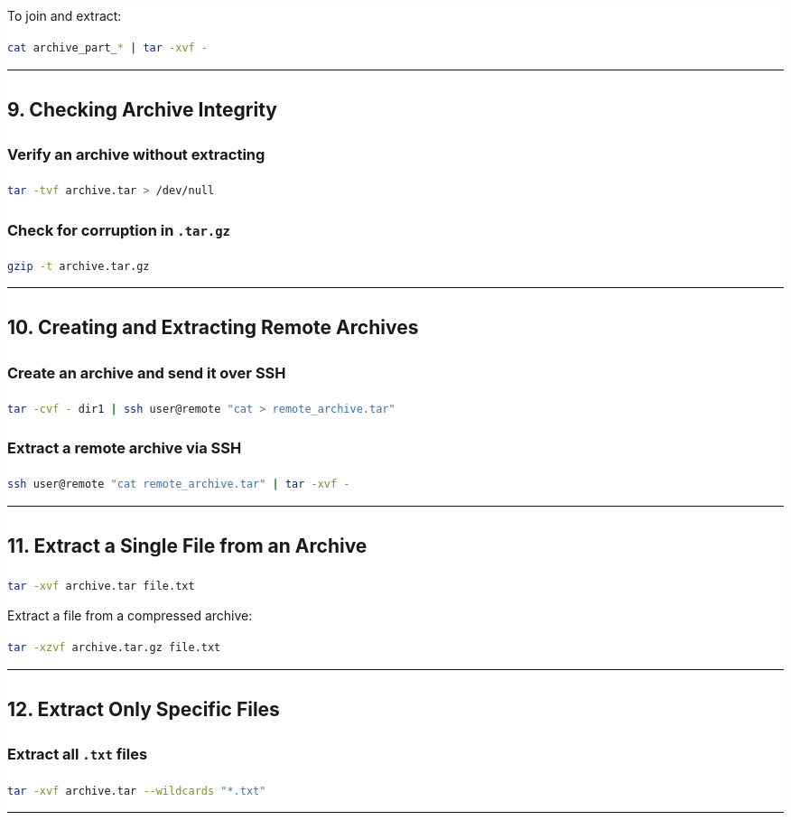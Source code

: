 To join and extract:
```bash
cat archive_part_* | tar -xvf -
```

---

## **9. Checking Archive Integrity**
### **Verify an archive without extracting**
```bash
tar -tvf archive.tar > /dev/null
```

### **Check for corruption in `.tar.gz`**
```bash
gzip -t archive.tar.gz
```

---

## **10. Creating and Extracting Remote Archives**
### **Create an archive and send it over SSH**
```bash
tar -cvf - dir1 | ssh user@remote "cat > remote_archive.tar"
```

### **Extract a remote archive via SSH**
```bash
ssh user@remote "cat remote_archive.tar" | tar -xvf -
```

---

## **11. Extract a Single File from an Archive**
```bash
tar -xvf archive.tar file.txt
```

Extract a file from a compressed archive:
```bash
tar -xzvf archive.tar.gz file.txt
```

---

## **12. Extract Only Specific Files**
### **Extract all `.txt` files**
```bash
tar -xvf archive.tar --wildcards "*.txt"
```

---